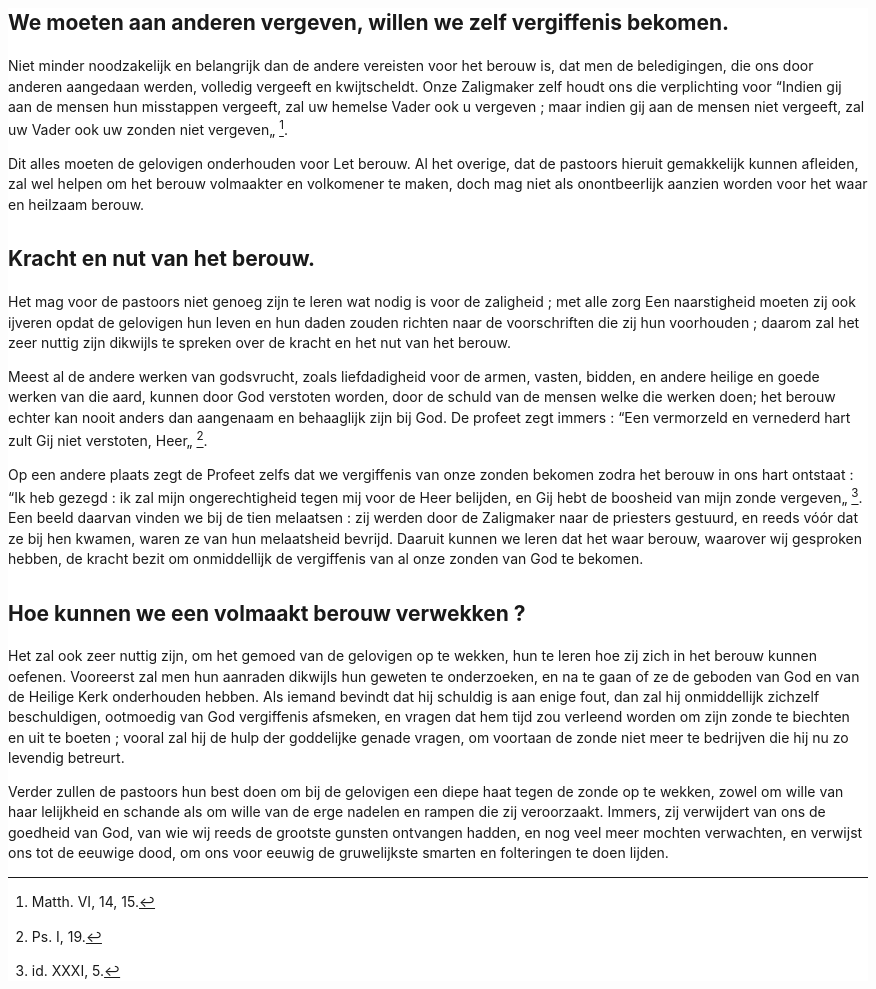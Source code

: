 [^339.1]: Ezech. XVIII, 21, 22.

[^339.2]: id. XVIII, 27.

[^339.3]: id, XVII, 30.

[^339.4]: Jo. VII, 11.

[^339.5]: id. V, 14.

## We moeten aan anderen vergeven, willen we zelf vergiffenis bekomen.

Niet minder noodzakelijk en belangrijk dan de andere vereisten voor het berouw is, dat men de beledigingen, die ons door anderen aangedaan werden, volledig vergeeft en kwijtscheldt.  Onze Zaligmaker zelf houdt ons die verplichting voor “Indien gij aan de mensen hun misstappen vergeeft, zal uw hemelse Vader ook u vergeven ; maar indien gij aan de mensen niet vergeeft, zal uw Vader ook uw zonden niet vergeven„ [^340.2].

Dit alles moeten de gelovigen onderhouden voor Let berouw. Al het overige, dat de pastoors hieruit gemakkelijk kunnen afleiden, zal wel helpen om het berouw volmaakter en volkomener te maken, doch mag niet als onontbeerlijk aanzien worden voor het waar en heilzaam berouw.

## Kracht en nut van het berouw.

Het mag voor de pastoors niet genoeg zijn te leren wat nodig is voor de zaligheid ; met alle zorg Een naarstigheid moeten zij ook ijveren opdat de gelovigen hun leven en hun daden zouden richten naar de voorschriften die zij hun voorhouden ; daarom zal het zeer nuttig zijn dikwijls te spreken over de kracht en het nut van het berouw.

[^340.1]: Epist. 54.

[^340.2]: Matth. VI, 14, 15.

Meest al de andere werken van godsvrucht, zoals liefdadigheid voor de armen, vasten, bidden, en andere heilige en goede werken van die aard, kunnen door God verstoten worden, door de schuld van de mensen welke die werken doen; het berouw echter kan nooit anders dan aangenaam en behaaglijk zijn bij God. De profeet zegt immers : “Een vermorzeld en vernederd hart zult Gij niet verstoten, Heer„ [^341.1].

Op een andere plaats zegt de Profeet zelfs dat we vergiffenis van onze zonden bekomen zodra het berouw in ons hart ontstaat : “Ik heb gezegd : ik zal mijn ongerechtigheid tegen mij voor de Heer belijden, en Gij hebt de boosheid van mijn zonde vergeven„ [^341.2]. Een beeld daarvan vinden we bij de tien melaatsen : zij werden door de Zaligmaker naar de priesters gestuurd, en reeds vóór dat ze bij hen kwamen, waren ze van hun melaatsheid bevrijd.  Daaruit kunnen we leren dat het waar berouw, waarover wij gesproken hebben, de kracht bezit om onmiddellijk de vergiffenis van al onze zonden van God te bekomen.

[^341.1]: Ps. I, 19.

[^341.2]: id. XXXI, 5.

## Hoe kunnen we een volmaakt berouw verwekken ?

Het zal ook zeer nuttig zijn, om het gemoed van de gelovigen op te wekken, hun te leren hoe zij zich in het berouw kunnen oefenen. Vooreerst zal men hun aanraden dikwijls hun geweten te onderzoeken, en na te gaan of ze de geboden van God en van de Heilige Kerk onderhouden hebben. Als iemand bevindt dat hij schuldig is aan enige fout, dan zal hij onmiddellijk zichzelf beschuldigen, ootmoedig van God vergiffenis afsmeken, en vragen dat hem tijd zou verleend worden om zijn zonde te biechten en uit te boeten ; vooral zal hij de hulp der goddelijke genade vragen, om voortaan de zonde niet meer te bedrijven die hij nu zo levendig betreurt.

Verder zullen de pastoors hun best doen om bij de gelovigen een diepe haat tegen de zonde op te wekken, zowel om wille van haar lelijkheid en schande als om wille van de erge nadelen en rampen die zij veroorzaakt. Immers, zij verwijdert van ons de goedheid van God, van wie wij reeds de grootste gunsten ontvangen hadden, en nog veel meer mochten verwachten, en verwijst ons tot de eeuwige dood, om ons voor eeuwig de gruwelijkste smarten en folteringen te doen lijden.


[^318.1]: I Cor. VII, 10.
[^319.1]: Gen. VI, 6.
[^319.2]: I Reg. XV, 11.
[^321.1]: Prov. II, 14.
[^321.2]: Gen. IV, 13.
[^322.1]: Thren. V, 21.
[^322.2]: Hebr. XI, 6. 
[^322.3]: Is. XXVI, 17.
[^322.4]: Matth. III, 2.
[^323.1]: Ezech. XVIII, 21.
[^323.2]: id. XXXIII, 11.
[^323.3]: Matth. IX, 2.
[^324.1]: Matth. XVI, 19.
[^325.1]: Matth. XVIII, 22.
[^326.1]: Matth. XVIII, 18.
[^327.1]: Levit. XIII, 9.
[^329.1]: Ezech. XVIII, 21.
[^329.2]: I Jo. I, 9 ; II, 1, 2.
[^330.1]: S. Aug., epist. 185, n. 48, 49.
[^330.2]: Luc. XIII, 3.
[^330.3]: S. Aug., ser. 351, n. 5, 6.
[^331.1]: S. Chrys., hom, de Paen.
[^333.1]: Ps. VI, 7.
[^333.2]: Ps. VI, 10.
[^333.3]: Is. XXXVIII, 15.
[^333.4]: Ps. XII, 2.
[^334.1]: Matth. XI, 21.
[^335.1]: Joël II, 12,
[^335.2]: Deut. VI, 5.
[^335.3]: Joël II, 12.
[^336.1]: Matth. X, 37.
[^336.2]: id. XVI, 25.
[^336.3]: Deut. IV, 29.
[^336.4]: Jer. XXIX, 13.
[^337.1]: Serm. 41.
[^337.2]: Matth. XI, 21.
[^337.3]: Is. XXXVIII, 15.
[^337.4]: Ezech. XVIII, 21.
[^337.5]: De vera et falsa paen., c. 14.
[^338.1]: Ezech. XXXIII, 12.
[^338.2]: Jac. II, 10.
[^344.2]: Prov. II, 14.
[^345.1]: Jo. XX, 22.
[^346.1]: S. Aug., serm. 8, de verbis Domini.
[^348.1]: S. Aug., lib. 50, hom. 40.
[^348.2]: S. Ambr., lib. I, de paen., cap. 2.
[^350.1]: S. Amb., lib, de parad., cap. 14.
[^350.2]: S. Hier. in cap. X, Eccl.
[^351.1]: S. Cypr., de lapsis, circa finem.
[^354.1]: Jo. XX, 23.
[^361.1]: I Jo. II, 2.
[^361.2]: Ps. CXV, 12.
[^362.1]: Ps. CXV, 13.
[^363.1]: II Reg. XII, 13.
[^363.2]: Ps. L, 4, 5.
[^365.1]: Rom. II, 5.
[^365.2]: S. Aug, Enchir., c. 65.
[^366.1]: Hebr.  II, 18.
[^366.2]: Rom. VIII, 17.
[^366.3]: II Tim II, 11, 12.
[^367.1]: Chrysost., hom. 80 ad pop. Antioch.
[^367.2]: I Cor. XI, 31, 32.
[^369.1]: Jo. IV, 13, 14.
[^370.1]: I Jo, II, 16.
[^371.1]: Gal. VI, 2.
[^372.1]: Eph. IV, 28.